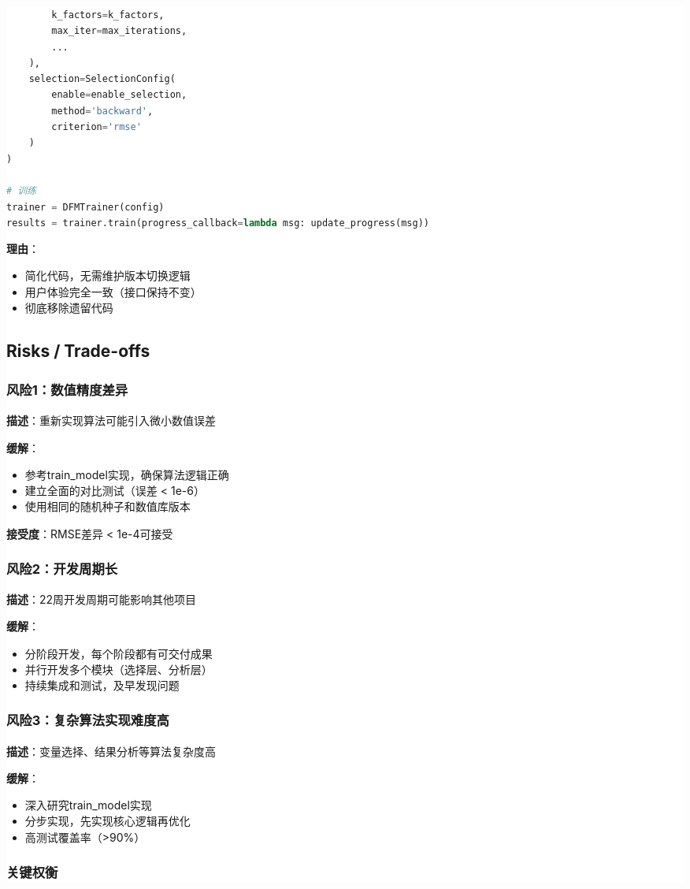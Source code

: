```python
        k_factors=k_factors,
        max_iter=max_iterations,
        ...
    ),
    selection=SelectionConfig(
        enable=enable_selection,
        method='backward',
        criterion='rmse'
    )
)

# 训练
trainer = DFMTrainer(config)
results = trainer.train(progress_callback=lambda msg: update_progress(msg))
```

**理由**：
- 简化代码，无需维护版本切换逻辑
- 用户体验完全一致（接口保持不变）
- 彻底移除遗留代码

## Risks / Trade-offs

### 风险1：数值精度差异

**描述**：重新实现算法可能引入微小数值误差

**缓解**：
- 参考train_model实现，确保算法逻辑正确
- 建立全面的对比测试（误差 < 1e-6）
- 使用相同的随机种子和数值库版本

**接受度**：RMSE差异 < 1e-4可接受

### 风险2：开发周期长

**描述**：22周开发周期可能影响其他项目

**缓解**：
- 分阶段开发，每个阶段都有可交付成果
- 并行开发多个模块（选择层、分析层）
- 持续集成和测试，及早发现问题

### 风险3：复杂算法实现难度高

**描述**：变量选择、结果分析等算法复杂度高

**缓解**：
- 深入研究train_model实现
- 分步实现，先实现核心逻辑再优化
- 高测试覆盖率（>90%）

### 关键权衡

